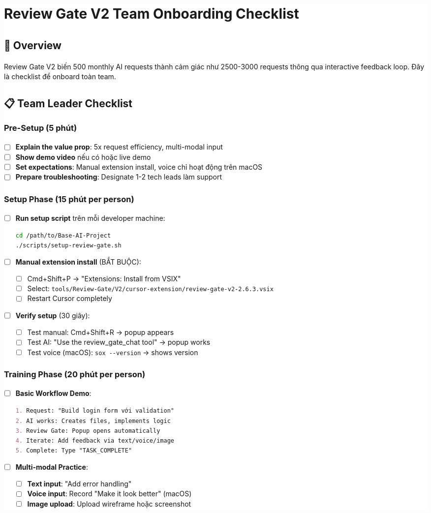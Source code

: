 # Review Gate V2 Team Onboarding Checklist

## 🎯 Overview

Review Gate V2 biến 500 monthly AI requests thành cảm giác như 2500-3000 requests thông qua interactive feedback loop. Đây là checklist để onboard toàn team.

## 📋 Team Leader Checklist

### Pre-Setup (5 phút)

- [ ] **Explain the value prop**: 5x request efficiency, multi-modal input
- [ ] **Show demo video** nếu có hoặc live demo
- [ ] **Set expectations**: Manual extension install, voice chỉ hoạt động trên macOS
- [ ] **Prepare troubleshooting**: Designate 1-2 tech leads làm support

### Setup Phase (15 phút per person)

- [ ] **Run setup script** trên mỗi developer machine:

  ```bash
  cd /path/to/Base-AI-Project
  ./scripts/setup-review-gate.sh
  ```

- [ ] **Manual extension install** (BẮT BUỘC):

  - [ ] Cmd+Shift+P → "Extensions: Install from VSIX"
  - [ ] Select: `tools/Review-Gate/V2/cursor-extension/review-gate-v2-2.6.3.vsix`
  - [ ] Restart Cursor completely

- [ ] **Verify setup** (30 giây):
  - [ ] Test manual: Cmd+Shift+R → popup appears
  - [ ] Test AI: "Use the review_gate_chat tool" → popup works
  - [ ] Test voice (macOS): `sox --version` → shows version

### Training Phase (20 phút per person)

- [ ] **Basic Workflow Demo**:

  ```markdown
  1. Request: "Build login form với validation"
  2. AI works: Creates files, implements logic
  3. Review Gate: Popup opens automatically
  4. Iterate: Add feedback via text/voice/image
  5. Complete: Type "TASK_COMPLETE"
  ```

- [ ] **Multi-modal Practice**:

  - [ ] **Text input**: "Add error handling"
  - [ ] **Voice input**: Record "Make it look better" (macOS)
  - [ ] **Image upload**: Upload wireframe hoặc screenshot

